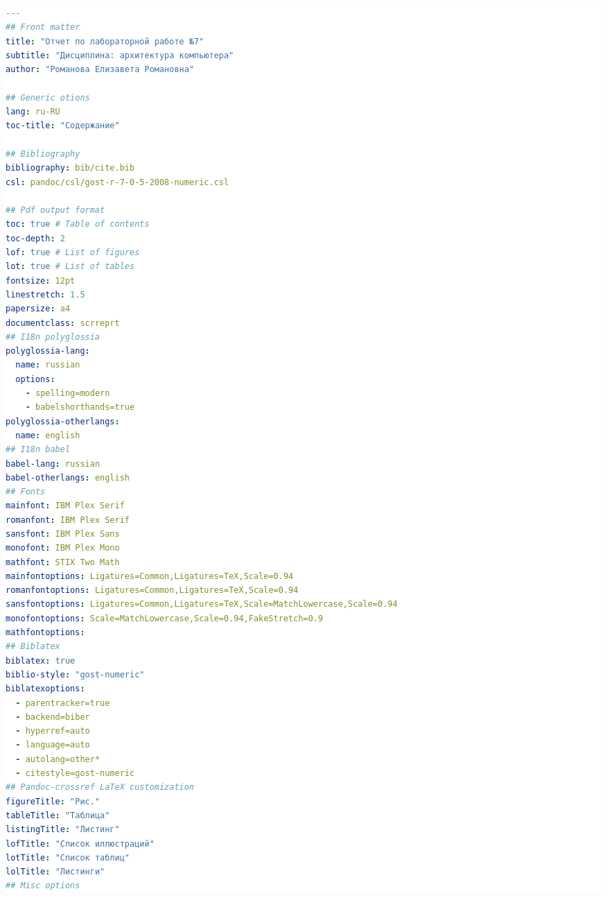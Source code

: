 ```yaml
---
## Front matter
title: "Отчет по лабораторной работе №7"
subtitle: "Дисциплина: архитектура компьютера"
author: "Романова Елизавета Романовна"

## Generic otions
lang: ru-RU
toc-title: "Содержание"

## Bibliography
bibliography: bib/cite.bib
csl: pandoc/csl/gost-r-7-0-5-2008-numeric.csl

## Pdf output format
toc: true # Table of contents
toc-depth: 2
lof: true # List of figures
lot: true # List of tables
fontsize: 12pt
linestretch: 1.5
papersize: a4
documentclass: scrreprt
## I18n polyglossia
polyglossia-lang:
  name: russian
  options:
	- spelling=modern
	- babelshorthands=true
polyglossia-otherlangs:
  name: english
## I18n babel
babel-lang: russian
babel-otherlangs: english
## Fonts
mainfont: IBM Plex Serif
romanfont: IBM Plex Serif
sansfont: IBM Plex Sans
monofont: IBM Plex Mono
mathfont: STIX Two Math
mainfontoptions: Ligatures=Common,Ligatures=TeX,Scale=0.94
romanfontoptions: Ligatures=Common,Ligatures=TeX,Scale=0.94
sansfontoptions: Ligatures=Common,Ligatures=TeX,Scale=MatchLowercase,Scale=0.94
monofontoptions: Scale=MatchLowercase,Scale=0.94,FakeStretch=0.9
mathfontoptions:
## Biblatex
biblatex: true
biblio-style: "gost-numeric"
biblatexoptions:
  - parentracker=true
  - backend=biber
  - hyperref=auto
  - language=auto
  - autolang=other*
  - citestyle=gost-numeric
## Pandoc-crossref LaTeX customization
figureTitle: "Рис."
tableTitle: "Таблица"
listingTitle: "Листинг"
lofTitle: "Список иллюстраций"
lotTitle: "Список таблиц"
lolTitle: "Листинги"
## Misc options
```